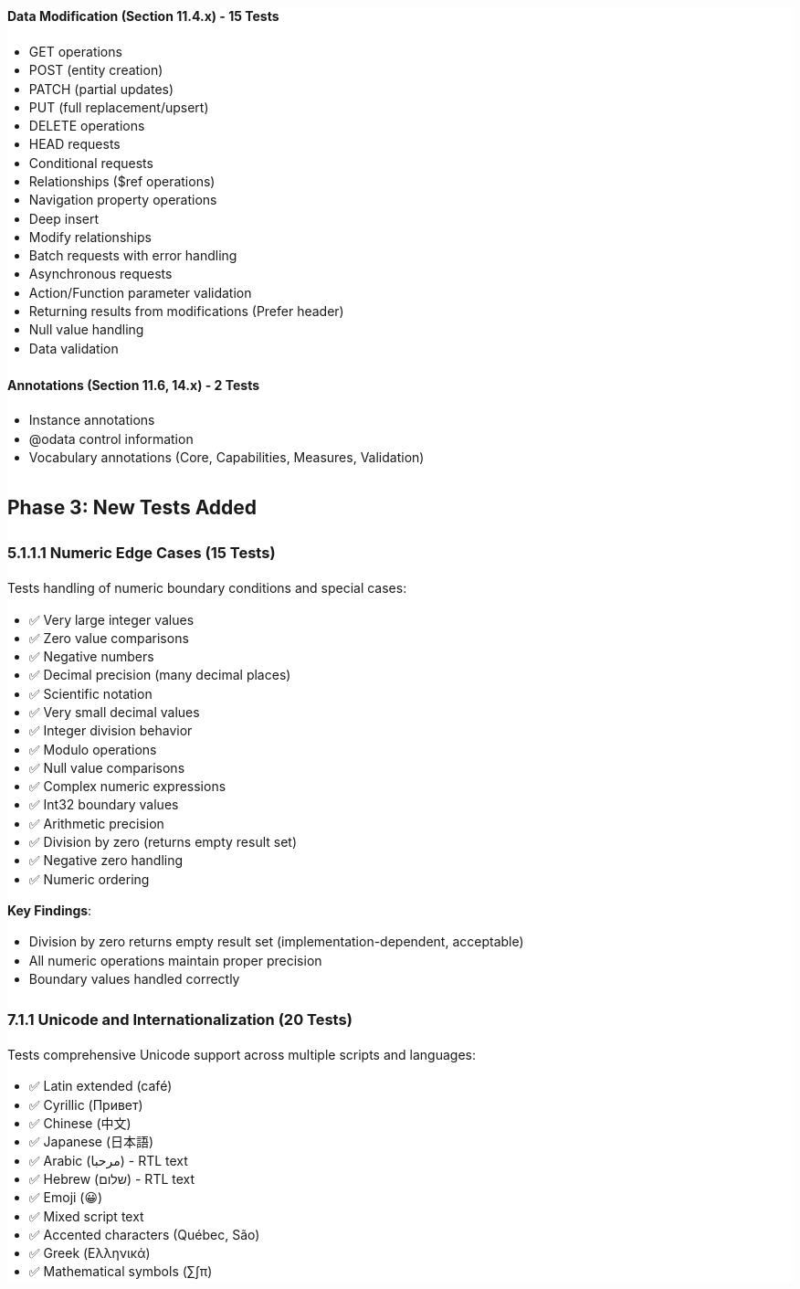#### Data Modification (Section 11.4.x) - 15 Tests
- GET operations
- POST (entity creation)
- PATCH (partial updates)
- PUT (full replacement/upsert)
- DELETE operations
- HEAD requests
- Conditional requests
- Relationships ($ref operations)
- Navigation property operations
- Deep insert
- Modify relationships
- Batch requests with error handling
- Asynchronous requests
- Action/Function parameter validation
- Returning results from modifications (Prefer header)
- Null value handling
- Data validation

#### Annotations (Section 11.6, 14.x) - 2 Tests
- Instance annotations
- @odata control information
- Vocabulary annotations (Core, Capabilities, Measures, Validation)

## Phase 3: New Tests Added

### 5.1.1.1 Numeric Edge Cases (15 Tests)
Tests handling of numeric boundary conditions and special cases:
- ✅ Very large integer values
- ✅ Zero value comparisons
- ✅ Negative numbers
- ✅ Decimal precision (many decimal places)
- ✅ Scientific notation
- ✅ Very small decimal values
- ✅ Integer division behavior
- ✅ Modulo operations
- ✅ Null value comparisons
- ✅ Complex numeric expressions
- ✅ Int32 boundary values
- ✅ Arithmetic precision
- ✅ Division by zero (returns empty result set)
- ✅ Negative zero handling
- ✅ Numeric ordering

**Key Findings**:
- Division by zero returns empty result set (implementation-dependent, acceptable)
- All numeric operations maintain proper precision
- Boundary values handled correctly

### 7.1.1 Unicode and Internationalization (20 Tests)
Tests comprehensive Unicode support across multiple scripts and languages:
- ✅ Latin extended (café)
- ✅ Cyrillic (Привет)
- ✅ Chinese (中文)
- ✅ Japanese (日本語)
- ✅ Arabic (مرحبا) - RTL text
- ✅ Hebrew (שלום) - RTL text
- ✅ Emoji (😀)
- ✅ Mixed script text
- ✅ Accented characters (Québec, São)
- ✅ Greek (Ελληνικά)
- ✅ Mathematical symbols (∑∫π)